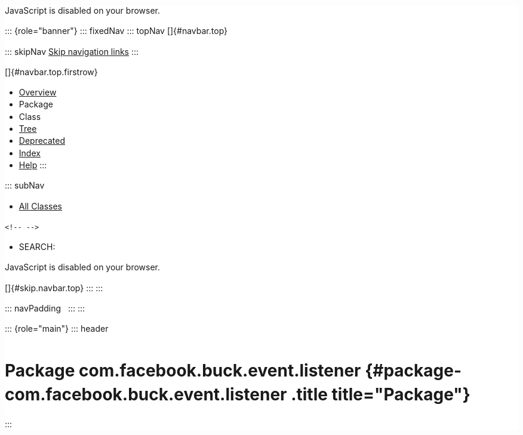 <div>

JavaScript is disabled on your browser.

</div>

::: {role="banner"}
::: fixedNav
::: topNav
[]{#navbar.top}

::: skipNav
[Skip navigation links](#skip.navbar.top "Skip navigation links")
:::

[]{#navbar.top.firstrow}

-   [Overview](../../../../../index.html)
-   Package
-   Class
-   [Tree](package-tree.html)
-   [Deprecated](../../../../../deprecated-list.html)
-   [Index](../../../../../index-all.html)
-   [Help](../../../../../help-doc.html)
:::

::: subNav
-   [All Classes](../../../../../allclasses.html)

```{=html}
<!-- -->
```
-   SEARCH:

<div>

<div>

JavaScript is disabled on your browser.

</div>

</div>

[]{#skip.navbar.top}
:::
:::

::: navPadding
 
:::
:::

::: {role="main"}
::: header
# Package com.facebook.buck.event.listener {#package-com.facebook.buck.event.listener .title title="Package"}
:::
